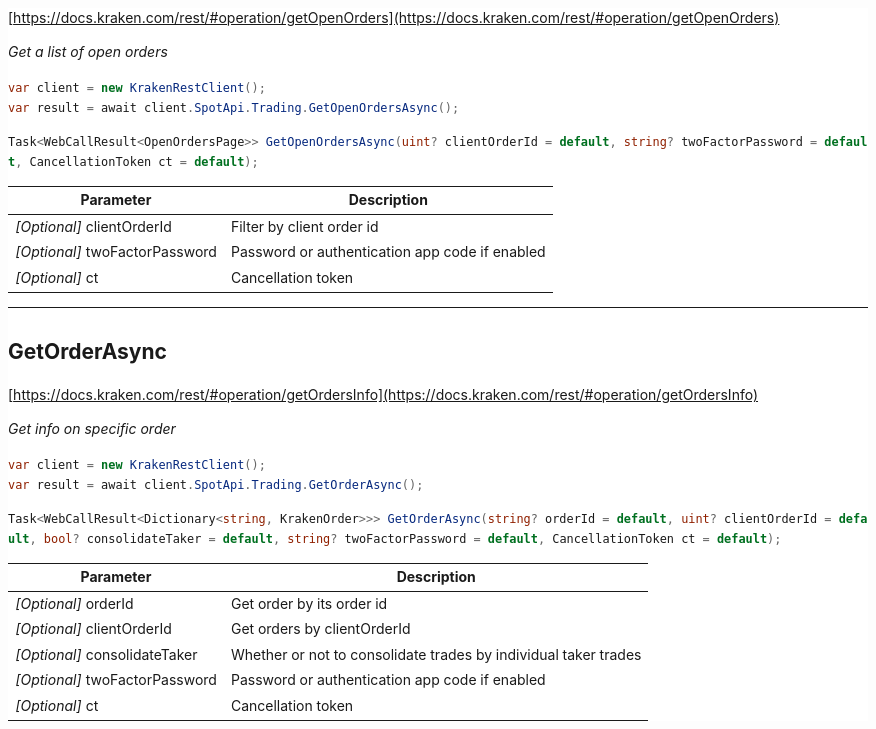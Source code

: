 [https://docs.kraken.com/rest/#operation/getOpenOrders](https://docs.kraken.com/rest/#operation/getOpenOrders)  
<p>

*Get a list of open orders*  

```csharp  
var client = new KrakenRestClient();  
var result = await client.SpotApi.Trading.GetOpenOrdersAsync();  
```  

```csharp  
Task<WebCallResult<OpenOrdersPage>> GetOpenOrdersAsync(uint? clientOrderId = default, string? twoFactorPassword = default, CancellationToken ct = default);  
```  

|Parameter|Description|
|---|---|
|_[Optional]_ clientOrderId|Filter by client order id|
|_[Optional]_ twoFactorPassword|Password or authentication app code if enabled|
|_[Optional]_ ct|Cancellation token|

</p>

***

## GetOrderAsync  

[https://docs.kraken.com/rest/#operation/getOrdersInfo](https://docs.kraken.com/rest/#operation/getOrdersInfo)  
<p>

*Get info on specific order*  

```csharp  
var client = new KrakenRestClient();  
var result = await client.SpotApi.Trading.GetOrderAsync();  
```  

```csharp  
Task<WebCallResult<Dictionary<string, KrakenOrder>>> GetOrderAsync(string? orderId = default, uint? clientOrderId = default, bool? consolidateTaker = default, string? twoFactorPassword = default, CancellationToken ct = default);  
```  

|Parameter|Description|
|---|---|
|_[Optional]_ orderId|Get order by its order id|
|_[Optional]_ clientOrderId|Get orders by clientOrderId|
|_[Optional]_ consolidateTaker|Whether or not to consolidate trades by individual taker trades|
|_[Optional]_ twoFactorPassword|Password or authentication app code if enabled|
|_[Optional]_ ct|Cancellation token|
